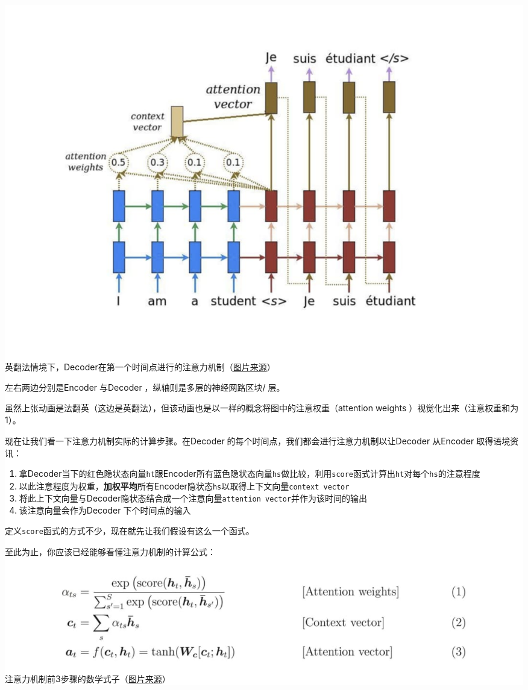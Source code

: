 ![img](imgs/attention_mechanism_luong.jpg)英翻法情境下，Decoder在第一个时间点进行的注意力机制（[图片来源](https://github.com/tensorflow/nmt#background-on-the-attention-mechanism)）



左右两边分别是Encoder 与Decoder ，纵轴则是多层的神经网路区块/ 层。

虽然上张动画是法翻英（这边是英翻法），但该动画也是以一样的概念将图中的注意权重（attention weights ）视觉化出来（注意权重和为1）。

现在让我们看一下注意力机制实际的计算步骤。在Decoder 的每个时间点，我们都会进行注意力机制以让Decoder 从Encoder 取得语境资讯：

1. 拿Decoder当下的红色隐状态向量`ht`跟Encoder所有蓝色隐状态向量`hs`做比较，利用`score`函式计算出`ht`对每个`hs`的注意程度
2. 以此注意程度为权重，**加权平均**所有Encoder隐状态`hs`以取得上下文向量`context vector`
3. 将此上下文向量与Decoder隐状态结合成一个注意向量`attention vector`并作为该时间的输出
4. 该注意向量会作为Decoder 下个时间点的输入

定义`score`函式的方式不少，现在就先让我们假设有这么一个函式。

至此为止，你应该已经能够看懂注意力机制的计算公式：

![img](imgs/attention-equation.jpg)注意力机制前3步骤的数学式子（[图片来源](https://github.com/tensorflow/nmt#background-on-the-attention-mechanism)）

